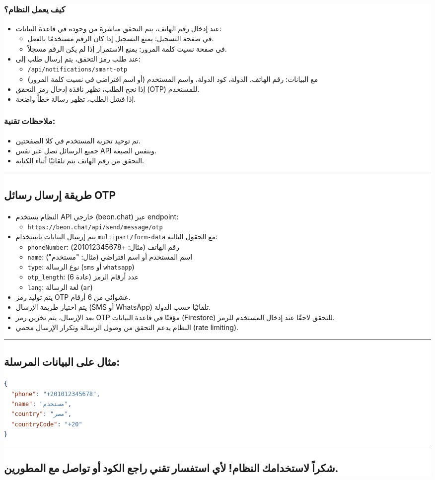 ### كيف يعمل النظام؟
- عند إدخال رقم الهاتف، يتم التحقق مباشرة من وجوده في قاعدة البيانات:
  - في صفحة التسجيل: يمنع التسجيل إذا كان الرقم مستخدمًا بالفعل.
  - في صفحة نسيت كلمة المرور: يمنع الاستمرار إذا لم يكن الرقم مسجلاً.
- عند طلب رمز التحقق، يتم إرسال طلب إلى:
  - `/api/notifications/smart-otp`
  - مع البيانات: رقم الهاتف، الدولة، كود الدولة، واسم المستخدم (أو اسم افتراضي في نسيت كلمة المرور)
- إذا نجح الطلب، تظهر نافذة إدخال رمز التحقق (OTP) للمستخدم.
- إذا فشل الطلب، تظهر رسالة خطأ واضحة.

### ملاحظات تقنية:
- تم توحيد تجربة المستخدم في كلا الصفحتين.
- جميع الرسائل تصل عبر نفس API وبنفس الصيغة.
- التحقق من رقم الهاتف يتم تلقائيًا أثناء الكتابة.

---

## طريقة إرسال رسائل OTP

- النظام يستخدم API خارجي (beon.chat) عبر endpoint:
  - `https://beon.chat/api/send/message/otp`
- يتم إرسال البيانات باستخدام `multipart/form-data` مع الحقول التالية:
  - `phoneNumber`: رقم الهاتف (مثال: +201012345678)
  - `name`: اسم المستخدم أو اسم افتراضي (مثال: "مستخدم")
  - `type`: نوع الرسالة (`sms` أو `whatsapp`)
  - `otp_length`: عدد أرقام الرمز (عادة 6)
  - `lang`: لغة الرسالة (`ar`)
- يتم توليد رمز OTP عشوائي من 6 أرقام.
- يتم اختيار طريقة الإرسال (SMS أو WhatsApp) تلقائيًا حسب الدولة.
- بعد الإرسال، يتم تخزين رمز OTP مؤقتًا في قاعدة البيانات (Firestore) للتحقق لاحقًا عند إدخال المستخدم للرمز.
- النظام يدعم التحقق من وصول الرسالة وتكرار الإرسال محمي (rate limiting).

---

## مثال على البيانات المرسلة:
```json
{
  "phone": "+201012345678",
  "name": "مستخدم",
  "country": "مصر",
  "countryCode": "+20"
}
```

---

## شكراً لاستخدامك النظام! لأي استفسار تقني راجع الكود أو تواصل مع المطورين.
